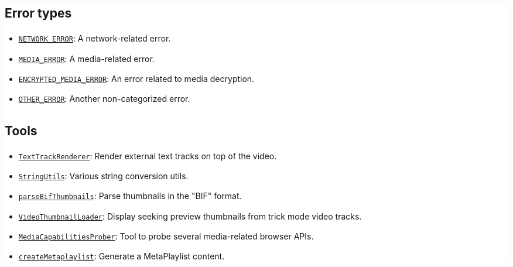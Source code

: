 ## Error types

- [`NETWORK_ERROR`](../api/Player_Errors.md#network_error): A network-related error.

- [`MEDIA_ERROR`](../api/Player_Errors.md#media_error): A media-related error.

- [`ENCRYPTED_MEDIA_ERROR`](../api/Player_Errors.md#encrypted_media_error): An error
  related to media decryption.

- [`OTHER_ERROR`](../api/Player_Errors.md#other_error): Another non-categorized error.

## Tools

- [`TextTrackRenderer`](../api/Tools/TextTrackRenderer.md): Render external text tracks on
  top of the video.

- [`StringUtils`](../api/Tools/StringUtils.md): Various string conversion utils.

- [`parseBifThumbnails`](../api/Tools/parseBifThumbnails.md): Parse thumbnails in the
  "BIF" format.

- [`VideoThumbnailLoader`](../api/Tools/VideoThumbnailLoader.md): Display seeking preview
  thumbnails from trick mode video tracks.

- [`MediaCapabilitiesProber`](../api/Tools/MediaCapabilitiesProber.md): Tool to probe
  several media-related browser APIs.

- [`createMetaplaylist`](../api/Tools/createMetaplaylist.md): Generate a MetaPlaylist
  content.
